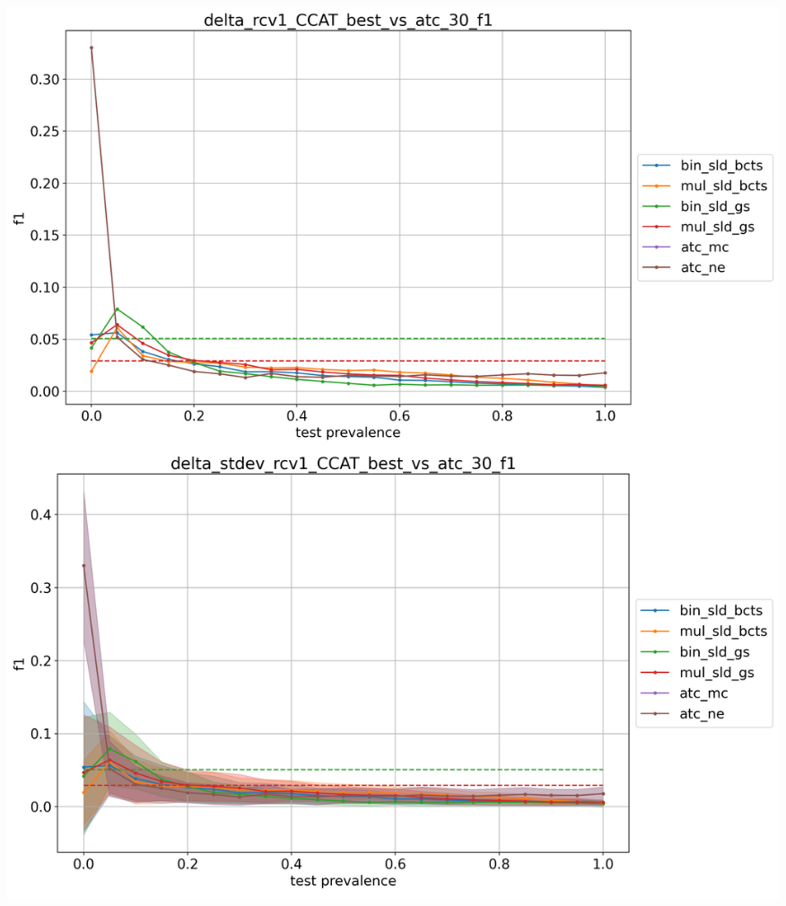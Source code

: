 ![plot_delta](plot/delta_rcv1_CCAT_best_vs_atc_30_f1.png)
![plot_delta_stdev](plot/delta_stdev_rcv1_CCAT_best_vs_atc_30_f1.png)